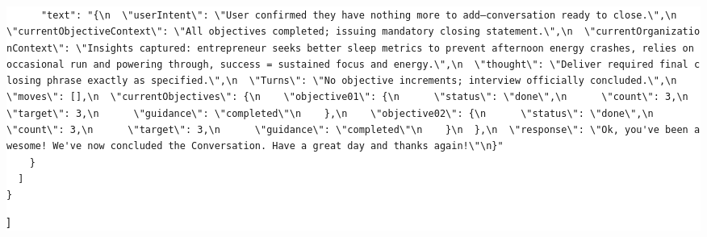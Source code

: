           "text": "{\n  \"userIntent\": \"User confirmed they have nothing more to add—conversation ready to close.\",\n  \"currentObjectiveContext\": \"All objectives completed; issuing mandatory closing statement.\",\n  \"currentOrganizationContext\": \"Insights captured: entrepreneur seeks better sleep metrics to prevent afternoon energy crashes, relies on occasional run and powering through, success = sustained focus and energy.\",\n  \"thought\": \"Deliver required final closing phrase exactly as specified.\",\n  \"Turns\": \"No objective increments; interview officially concluded.\",\n  \"moves\": [],\n  \"currentObjectives\": {\n    \"objective01\": {\n      \"status\": \"done\",\n      \"count\": 3,\n      \"target\": 3,\n      \"guidance\": \"completed\"\n    },\n    \"objective02\": {\n      \"status\": \"done\",\n      \"count\": 3,\n      \"target\": 3,\n      \"guidance\": \"completed\"\n    }\n  },\n  \"response\": \"Ok, you've been awesome! We've now concluded the Conversation. Have a great day and thanks again!\"\n}"
        }
      ]
    }
  ]




